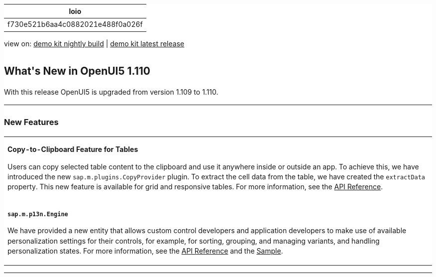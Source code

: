 

| loio |
| -----|
| f730e521b6aa4c0882021e488f0a026f |

<div id="loio">

view on: [demo kit nightly build](https://sdk.openui5.org/nightly/#/topic/f730e521b6aa4c0882021e488f0a026f) | [demo kit latest release](https://sdk.openui5.org/topic/f730e521b6aa4c0882021e488f0a026f)</div>

<link rel="stylesheet" type="text/css" href="css/sap-icons.css"/>

## What's New in OpenUI5 1.110

With this release OpenUI5 is upgraded from version 1.109 to 1.110.

***

<a name="loiof730e521b6aa4c0882021e488f0a026f__section_yxw_pxt_zcb"/>

### New Features


<table>
<tr>
<td valign="top">

**Copy-to-Clipboard Feature for Tables**

Users can copy selected table content to the clipboard and use it anywhere inside or outside an app. To achieve this, we have introduced the new `sap.m.plugins.CopyProvider` plugin. To extract the cell data from the table, we have created the `extractData` property. This new feature is available for grid and responsive tables. For more information, see the [API Reference](https://sdk.openui5.org/api/sap.m.plugins.CopyProvider).



</td>
</tr>
<tr>
<td valign="top">

**`sap.m.p13n.Engine`**

We have provided a new entity that allows custom control developers and application developers to make use of available personalization settings for their controls, for example, for sorting, grouping, and managing variants, and handling personalization states. For more information, see the [API Reference](https://sdk.openui5.org/api/sap.m.p13n.Engine) and the [Sample](https://sdk.openui5.org/entity/sap.m.p13n.Engine/sample/sap.m.sample.p13n.Engine).



</td>
</tr>
</table>

***
